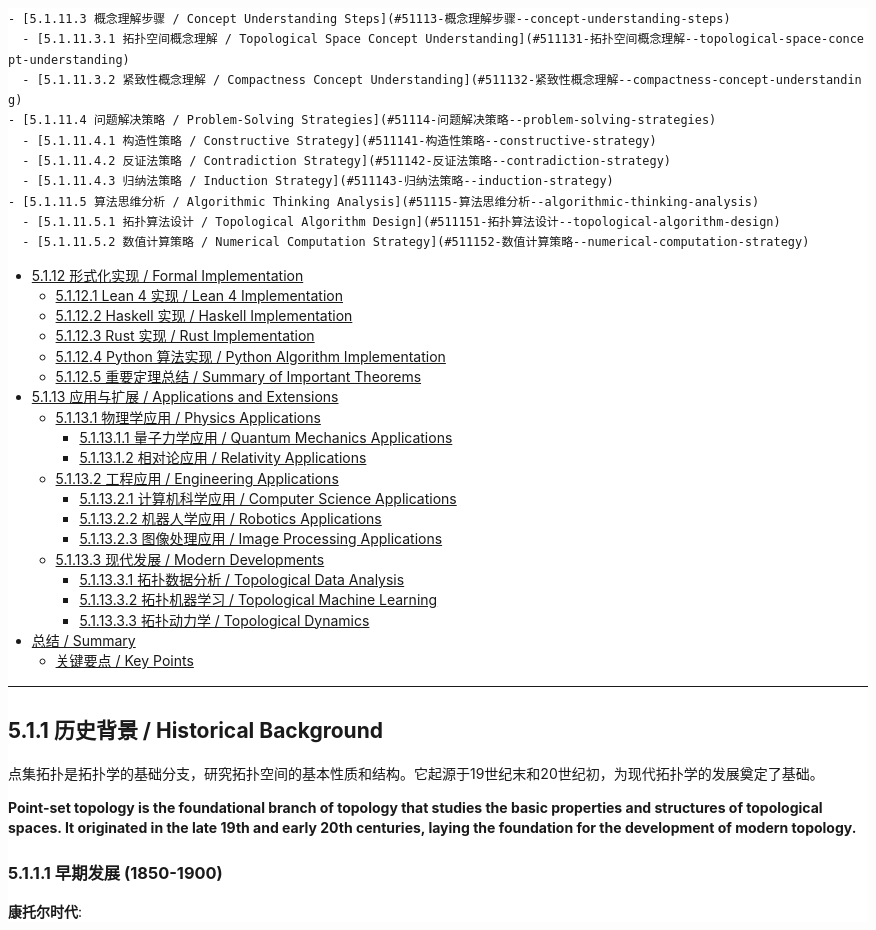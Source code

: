     - [5.1.11.3 概念理解步骤 / Concept Understanding Steps](#51113-概念理解步骤--concept-understanding-steps)
      - [5.1.11.3.1 拓扑空间概念理解 / Topological Space Concept Understanding](#511131-拓扑空间概念理解--topological-space-concept-understanding)
      - [5.1.11.3.2 紧致性概念理解 / Compactness Concept Understanding](#511132-紧致性概念理解--compactness-concept-understanding)
    - [5.1.11.4 问题解决策略 / Problem-Solving Strategies](#51114-问题解决策略--problem-solving-strategies)
      - [5.1.11.4.1 构造性策略 / Constructive Strategy](#511141-构造性策略--constructive-strategy)
      - [5.1.11.4.2 反证法策略 / Contradiction Strategy](#511142-反证法策略--contradiction-strategy)
      - [5.1.11.4.3 归纳法策略 / Induction Strategy](#511143-归纳法策略--induction-strategy)
    - [5.1.11.5 算法思维分析 / Algorithmic Thinking Analysis](#51115-算法思维分析--algorithmic-thinking-analysis)
      - [5.1.11.5.1 拓扑算法设计 / Topological Algorithm Design](#511151-拓扑算法设计--topological-algorithm-design)
      - [5.1.11.5.2 数值计算策略 / Numerical Computation Strategy](#511152-数值计算策略--numerical-computation-strategy)
  - [5.1.12 形式化实现 / Formal Implementation](#5112-形式化实现--formal-implementation)
    - [5.1.12.1 Lean 4 实现 / Lean 4 Implementation](#51121-lean-4-实现--lean-4-implementation)
    - [5.1.12.2 Haskell 实现 / Haskell Implementation](#51122-haskell-实现--haskell-implementation)
    - [5.1.12.3 Rust 实现 / Rust Implementation](#51123-rust-实现--rust-implementation)
    - [5.1.12.4 Python 算法实现 / Python Algorithm Implementation](#51124-python-算法实现--python-algorithm-implementation)
    - [5.1.12.5 重要定理总结 / Summary of Important Theorems](#51125-重要定理总结--summary-of-important-theorems)
  - [5.1.13 应用与扩展 / Applications and Extensions](#5113-应用与扩展--applications-and-extensions)
    - [5.1.13.1 物理学应用 / Physics Applications](#51131-物理学应用--physics-applications)
      - [5.1.13.1.1 量子力学应用 / Quantum Mechanics Applications](#511311-量子力学应用--quantum-mechanics-applications)
      - [5.1.13.1.2 相对论应用 / Relativity Applications](#511312-相对论应用--relativity-applications)
    - [5.1.13.2 工程应用 / Engineering Applications](#51132-工程应用--engineering-applications)
      - [5.1.13.2.1 计算机科学应用 / Computer Science Applications](#511321-计算机科学应用--computer-science-applications)
      - [5.1.13.2.2 机器人学应用 / Robotics Applications](#511322-机器人学应用--robotics-applications)
      - [5.1.13.2.3 图像处理应用 / Image Processing Applications](#511323-图像处理应用--image-processing-applications)
    - [5.1.13.3 现代发展 / Modern Developments](#51133-现代发展--modern-developments)
      - [5.1.13.3.1 拓扑数据分析 / Topological Data Analysis](#511331-拓扑数据分析--topological-data-analysis)
      - [5.1.13.3.2 拓扑机器学习 / Topological Machine Learning](#511332-拓扑机器学习--topological-machine-learning)
      - [5.1.13.3.3 拓扑动力学 / Topological Dynamics](#511333-拓扑动力学--topological-dynamics)
  - [总结 / Summary](#总结--summary)
    - [关键要点 / Key Points](#关键要点--key-points)

---

## 5.1.1 历史背景 / Historical Background

点集拓扑是拓扑学的基础分支，研究拓扑空间的基本性质和结构。它起源于19世纪末和20世纪初，为现代拓扑学的发展奠定了基础。

**Point-set topology is the foundational branch of topology that studies the basic properties and structures of topological spaces. It originated in the late 19th and early 20th centuries, laying the foundation for the development of modern topology.**

### 5.1.1.1 早期发展 (1850-1900)

**康托尔时代**:
